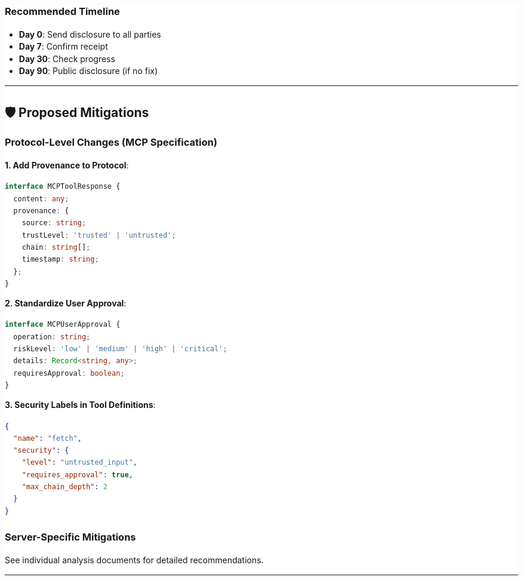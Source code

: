 ### Recommended Timeline

- **Day 0**: Send disclosure to all parties
- **Day 7**: Confirm receipt
- **Day 30**: Check progress
- **Day 90**: Public disclosure (if no fix)

---

## 🛡️ Proposed Mitigations

### Protocol-Level Changes (MCP Specification)

**1. Add Provenance to Protocol**:
```typescript
interface MCPToolResponse {
  content: any;
  provenance: {
    source: string;
    trustLevel: 'trusted' | 'untrusted';
    chain: string[];
    timestamp: string;
  };
}
```

**2. Standardize User Approval**:
```typescript
interface MCPUserApproval {
  operation: string;
  riskLevel: 'low' | 'medium' | 'high' | 'critical';
  details: Record<string, any>;
  requiresApproval: boolean;
}
```

**3. Security Labels in Tool Definitions**:
```json
{
  "name": "fetch",
  "security": {
    "level": "untrusted_input",
    "requires_approval": true,
    "max_chain_depth": 2
  }
}
```

### Server-Specific Mitigations

See individual analysis documents for detailed recommendations.

---
